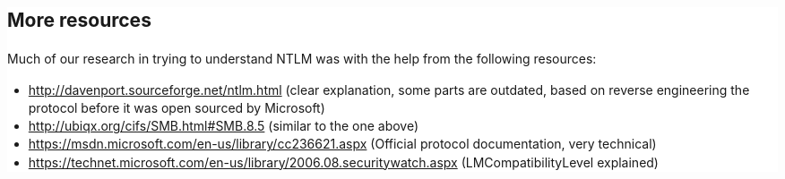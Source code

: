 ## More resources

Much of our research in trying to understand NTLM was with the help from the following resources:

- http://davenport.sourceforge.net/ntlm.html (clear explanation, some parts are outdated, based on reverse engineering the protocol before it was open sourced by Microsoft)
- http://ubiqx.org/cifs/SMB.html#SMB.8.5 (similar to the one above)
- https://msdn.microsoft.com/en-us/library/cc236621.aspx (Official protocol documentation, very technical)
- https://technet.microsoft.com/en-us/library/2006.08.securitywatch.aspx (LMCompatibilityLevel explained)
